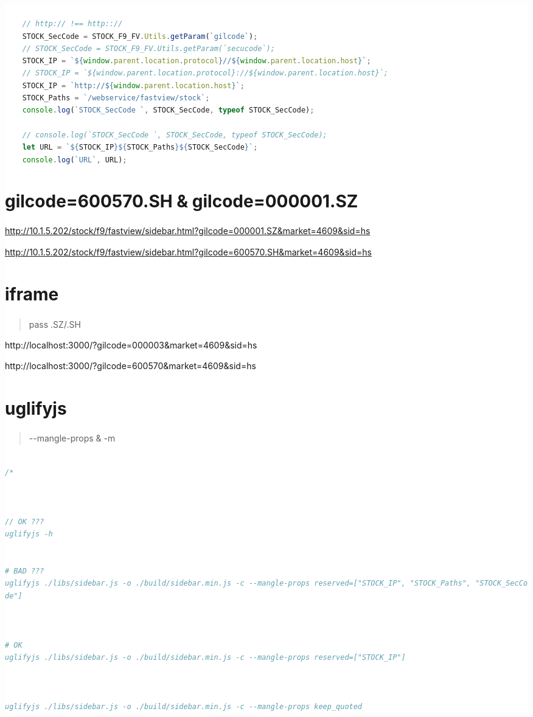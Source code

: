 ```js

    // http:// !== http:://
    STOCK_SecCode = STOCK_F9_FV.Utils.getParam(`gilcode`);
    // STOCK_SecCode = STOCK_F9_FV.Utils.getParam(`secucode`);
    STOCK_IP = `${window.parent.location.protocol}//${window.parent.location.host}`;
    // STOCK_IP = `${window.parent.location.protocol}://${window.parent.location.host}`;
    STOCK_IP = `http://${window.parent.location.host}`;
    STOCK_Paths = `/webservice/fastview/stock`;
    console.log(`STOCK_SecCode `, STOCK_SecCode, typeof STOCK_SecCode);

    // console.log(`STOCK_SecCode `, STOCK_SecCode, typeof STOCK_SecCode);
    let URL = `${STOCK_IP}${STOCK_Paths}${STOCK_SecCode}`;
    console.log(`URL`, URL);

```

# gilcode=600570.SH & gilcode=000001.SZ

http://10.1.5.202/stock/f9/fastview/sidebar.html?gilcode=000001.SZ&market=4609&sid=hs

http://10.1.5.202/stock/f9/fastview/sidebar.html?gilcode=600570.SH&market=4609&sid=hs


# iframe

> pass .SZ/.SH



http://localhost:3000/?gilcode=000003&market=4609&sid=hs

http://localhost:3000/?gilcode=600570&market=4609&sid=hs






# uglifyjs

> --mangle-props & -m


```js

/*



// OK ???
uglifyjs -h


# BAD ???
uglifyjs ./libs/sidebar.js -o ./build/sidebar.min.js -c --mangle-props reserved=["STOCK_IP", "STOCK_Paths", "STOCK_SecCode"]



# OK
uglifyjs ./libs/sidebar.js -o ./build/sidebar.min.js -c --mangle-props reserved=["STOCK_IP"]



uglifyjs ./libs/sidebar.js -o ./build/sidebar.min.js -c --mangle-props keep_quoted


```